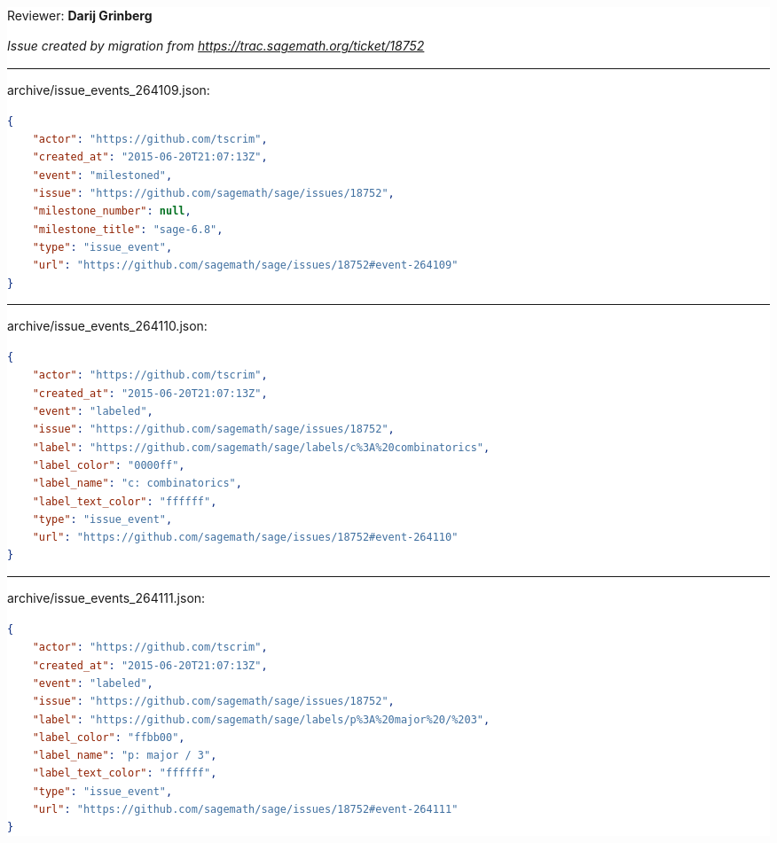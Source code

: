 Reviewer: **Darij Grinberg**

_Issue created by migration from https://trac.sagemath.org/ticket/18752_





---

archive/issue_events_264109.json:
```json
{
    "actor": "https://github.com/tscrim",
    "created_at": "2015-06-20T21:07:13Z",
    "event": "milestoned",
    "issue": "https://github.com/sagemath/sage/issues/18752",
    "milestone_number": null,
    "milestone_title": "sage-6.8",
    "type": "issue_event",
    "url": "https://github.com/sagemath/sage/issues/18752#event-264109"
}
```



---

archive/issue_events_264110.json:
```json
{
    "actor": "https://github.com/tscrim",
    "created_at": "2015-06-20T21:07:13Z",
    "event": "labeled",
    "issue": "https://github.com/sagemath/sage/issues/18752",
    "label": "https://github.com/sagemath/sage/labels/c%3A%20combinatorics",
    "label_color": "0000ff",
    "label_name": "c: combinatorics",
    "label_text_color": "ffffff",
    "type": "issue_event",
    "url": "https://github.com/sagemath/sage/issues/18752#event-264110"
}
```



---

archive/issue_events_264111.json:
```json
{
    "actor": "https://github.com/tscrim",
    "created_at": "2015-06-20T21:07:13Z",
    "event": "labeled",
    "issue": "https://github.com/sagemath/sage/issues/18752",
    "label": "https://github.com/sagemath/sage/labels/p%3A%20major%20/%203",
    "label_color": "ffbb00",
    "label_name": "p: major / 3",
    "label_text_color": "ffffff",
    "type": "issue_event",
    "url": "https://github.com/sagemath/sage/issues/18752#event-264111"
}
```
